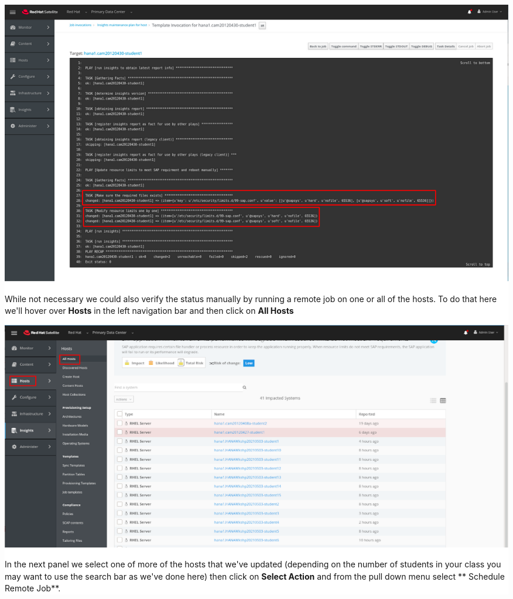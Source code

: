 ![Resource limits 8](images/3-lab-insights-resource-limits-8.png)

While not necessary we could also verify the status manually by running a remote job on one or all of the hosts. To do that here we'll hover over **Hosts** in the left navigation bar and then click on **All Hosts**

![Resource limits 9](images/3-lab-insights-resource-limits-9.png)

In the next panel we select one of more of the hosts that we've updated (depending on the number of students in your class you may want to use the search bar as we've done here) then click on **Select Action** and from the pull down menu select ** Schedule Remote Job**.
